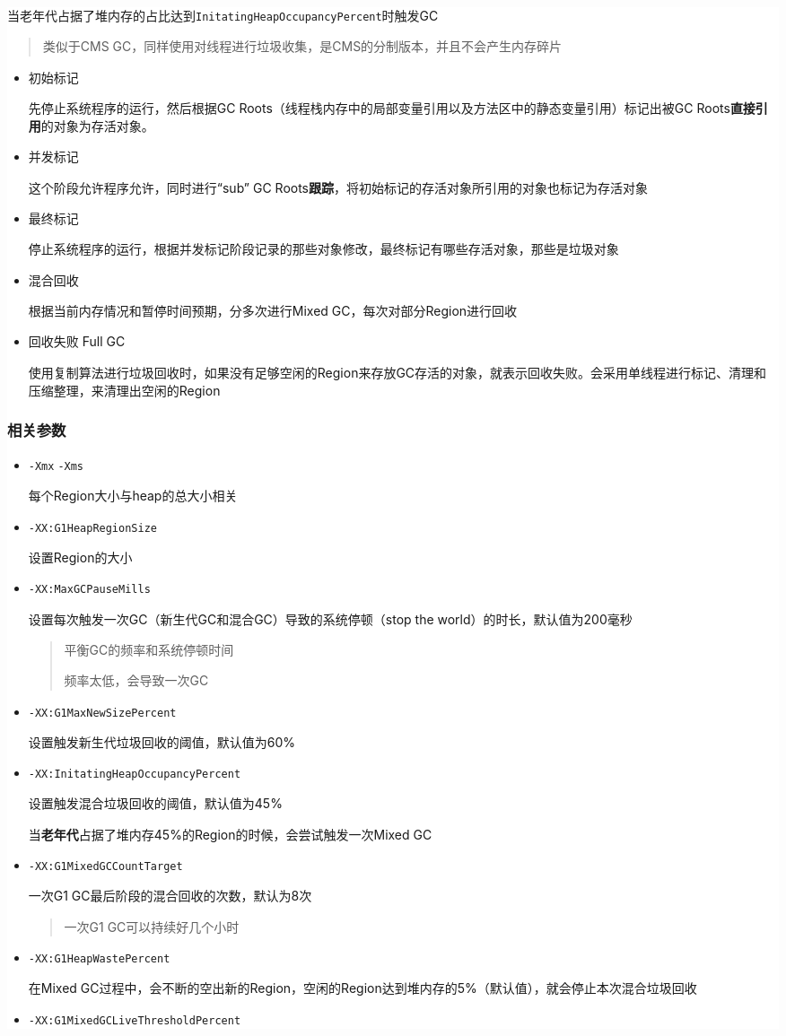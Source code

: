 当老年代占据了堆内存的占比达到`InitatingHeapOccupancyPercent`时触发GC

> 类似于CMS GC，同样使用对线程进行垃圾收集，是CMS的分制版本，并且不会产生内存碎片

- 初始标记

  先停止系统程序的运行，然后根据GC Roots（线程栈内存中的局部变量引用以及方法区中的静态变量引用）标记出被GC Roots**直接引用**的对象为存活对象。

- 并发标记

  这个阶段允许程序允许，同时进行“sub” GC Roots**跟踪**，将初始标记的存活对象所引用的对象也标记为存活对象

- 最终标记

  停止系统程序的运行，根据并发标记阶段记录的那些对象修改，最终标记有哪些存活对象，那些是垃圾对象

- 混合回收

  根据当前内存情况和暂停时间预期，分多次进行Mixed GC，每次对部分Region进行回收
  
- 回收失败 Full GC

  使用复制算法进行垃圾回收时，如果没有足够空闲的Region来存放GC存活的对象，就表示回收失败。会采用单线程进行标记、清理和压缩整理，来清理出空闲的Region

### 相关参数

- `-Xmx` `-Xms`

  每个Region大小与heap的总大小相关

- `-XX:G1HeapRegionSize`

  设置Region的大小

- `-XX:MaxGCPauseMills` 

  设置每次触发一次GC（新生代GC和混合GC）导致的系统停顿（stop the world）的时长，默认值为200毫秒

  > 平衡GC的频率和系统停顿时间
  >
  > 频率太低，会导致一次GC

- `-XX:G1MaxNewSizePercent`

  设置触发新生代垃圾回收的阈值，默认值为60%

- `-XX:InitatingHeapOccupancyPercent`

  设置触发混合垃圾回收的阈值，默认值为45%

  当**老年代**占据了堆内存45%的Region的时候，会尝试触发一次Mixed GC

- `-XX:G1MixedGCCountTarget`

  一次G1 GC最后阶段的混合回收的次数，默认为8次

  > 一次G1 GC可以持续好几个小时

- `-XX:G1HeapWastePercent`

  在Mixed GC过程中，会不断的空出新的Region，空闲的Region达到堆内存的5%（默认值），就会停止本次混合垃圾回收
  
- `-XX:G1MixedGCLiveThresholdPercent`

